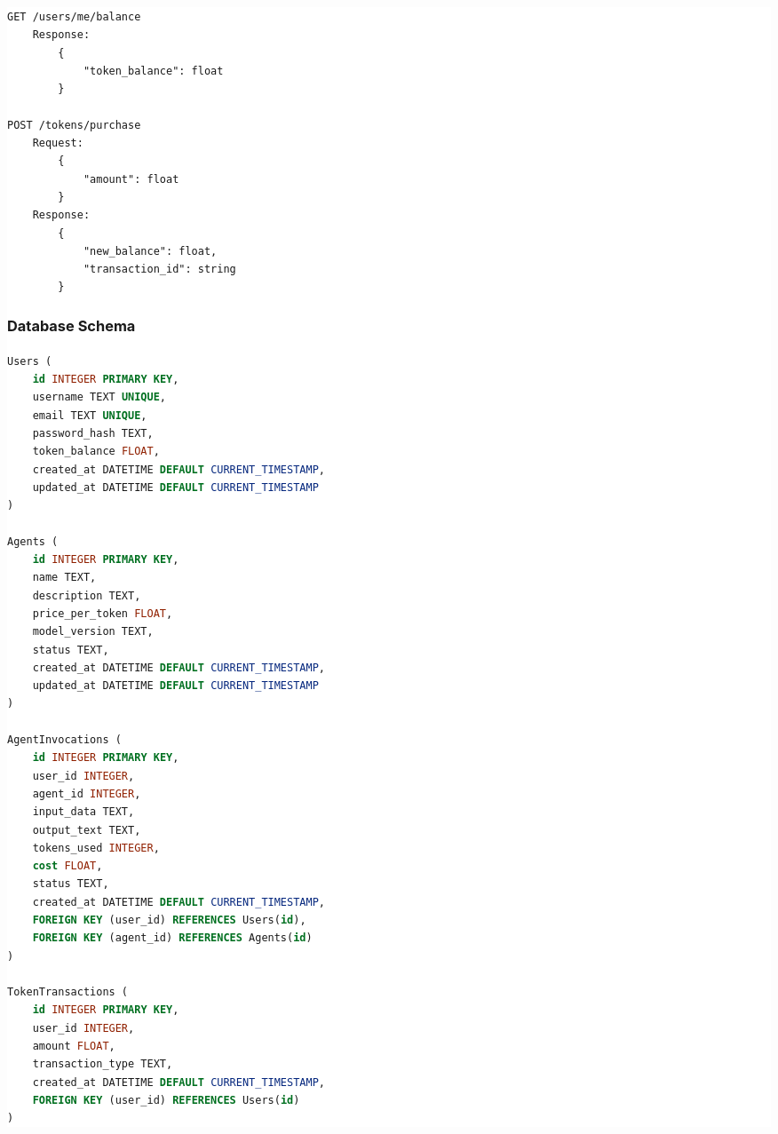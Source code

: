 ```http
GET /users/me/balance
    Response:
        {
            "token_balance": float
        }

POST /tokens/purchase
    Request:
        {
            "amount": float
        }
    Response:
        {
            "new_balance": float,
            "transaction_id": string
        }
```

### Database Schema
```sql
Users (
    id INTEGER PRIMARY KEY,
    username TEXT UNIQUE,
    email TEXT UNIQUE,
    password_hash TEXT,
    token_balance FLOAT,
    created_at DATETIME DEFAULT CURRENT_TIMESTAMP,
    updated_at DATETIME DEFAULT CURRENT_TIMESTAMP
)

Agents (
    id INTEGER PRIMARY KEY,
    name TEXT,
    description TEXT,
    price_per_token FLOAT,
    model_version TEXT,
    status TEXT,
    created_at DATETIME DEFAULT CURRENT_TIMESTAMP,
    updated_at DATETIME DEFAULT CURRENT_TIMESTAMP
)

AgentInvocations (
    id INTEGER PRIMARY KEY,
    user_id INTEGER,
    agent_id INTEGER,
    input_data TEXT,
    output_text TEXT,
    tokens_used INTEGER,
    cost FLOAT,
    status TEXT,
    created_at DATETIME DEFAULT CURRENT_TIMESTAMP,
    FOREIGN KEY (user_id) REFERENCES Users(id),
    FOREIGN KEY (agent_id) REFERENCES Agents(id)
)

TokenTransactions (
    id INTEGER PRIMARY KEY,
    user_id INTEGER,
    amount FLOAT,
    transaction_type TEXT,
    created_at DATETIME DEFAULT CURRENT_TIMESTAMP,
    FOREIGN KEY (user_id) REFERENCES Users(id)
)
```